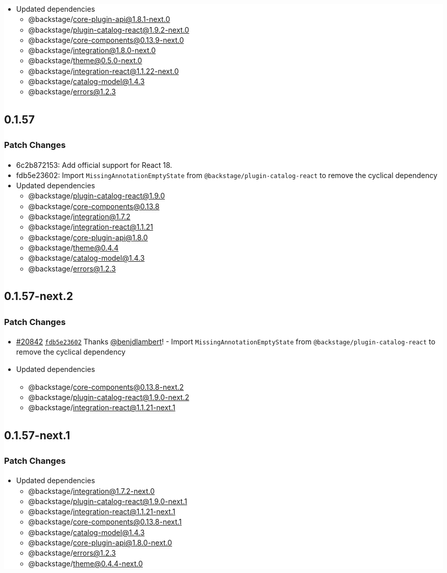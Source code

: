 - Updated dependencies
  - @backstage/core-plugin-api@1.8.1-next.0
  - @backstage/plugin-catalog-react@1.9.2-next.0
  - @backstage/core-components@0.13.9-next.0
  - @backstage/integration@1.8.0-next.0
  - @backstage/theme@0.5.0-next.0
  - @backstage/integration-react@1.1.22-next.0
  - @backstage/catalog-model@1.4.3
  - @backstage/errors@1.2.3

## 0.1.57

### Patch Changes

- 6c2b872153: Add official support for React 18.
- fdb5e23602: Import `MissingAnnotationEmptyState` from `@backstage/plugin-catalog-react` to remove the cyclical dependency
- Updated dependencies
  - @backstage/plugin-catalog-react@1.9.0
  - @backstage/core-components@0.13.8
  - @backstage/integration@1.7.2
  - @backstage/integration-react@1.1.21
  - @backstage/core-plugin-api@1.8.0
  - @backstage/theme@0.4.4
  - @backstage/catalog-model@1.4.3
  - @backstage/errors@1.2.3

## 0.1.57-next.2

### Patch Changes

- [#20842](https://github.com/backstage/backstage/pull/20842) [`fdb5e23602`](https://github.com/backstage/backstage/commit/fdb5e2360299c5faa30f4d4236fc548b94d37446) Thanks [@benjdlambert](https://github.com/benjdlambert)! - Import `MissingAnnotationEmptyState` from `@backstage/plugin-catalog-react` to remove the cyclical dependency

- Updated dependencies
  - @backstage/core-components@0.13.8-next.2
  - @backstage/plugin-catalog-react@1.9.0-next.2
  - @backstage/integration-react@1.1.21-next.1

## 0.1.57-next.1

### Patch Changes

- Updated dependencies
  - @backstage/integration@1.7.2-next.0
  - @backstage/plugin-catalog-react@1.9.0-next.1
  - @backstage/integration-react@1.1.21-next.1
  - @backstage/core-components@0.13.8-next.1
  - @backstage/catalog-model@1.4.3
  - @backstage/core-plugin-api@1.8.0-next.0
  - @backstage/errors@1.2.3
  - @backstage/theme@0.4.4-next.0

